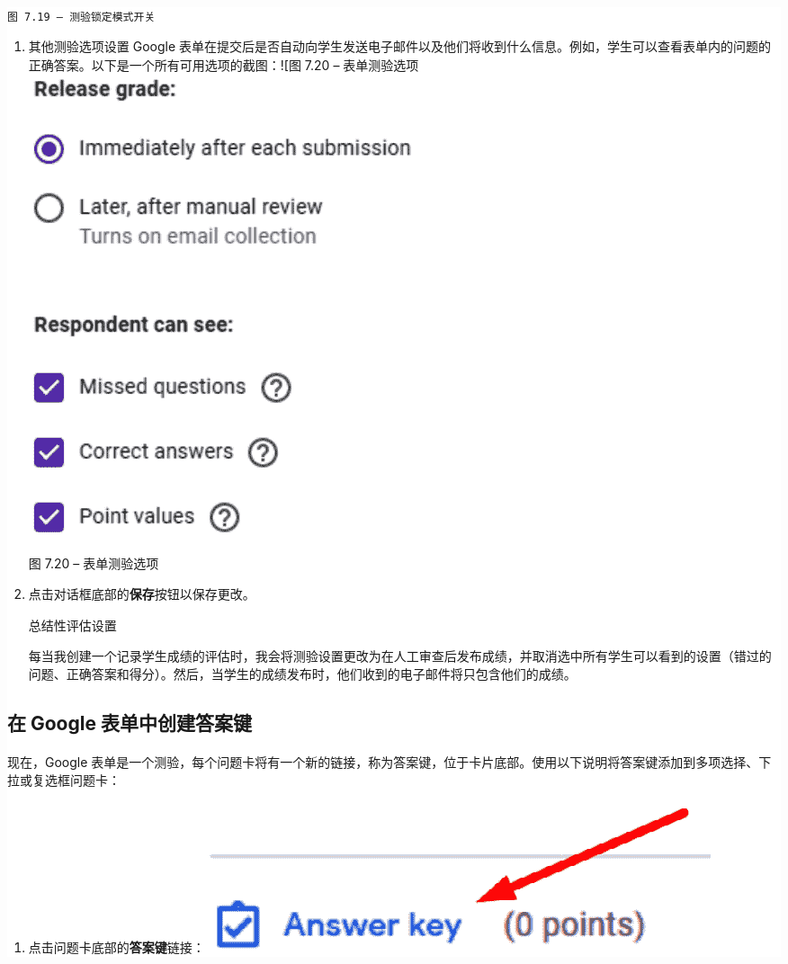     图 7.19 – 测验锁定模式开关

1.  其他测验选项设置 Google 表单在提交后是否自动向学生发送电子邮件以及他们将收到什么信息。例如，学生可以查看表单内的问题的正确答案。以下是一个所有可用选项的截图：![图 7.20 – 表单测验选项    ![图片](img/Figure_7.20_B16846.jpg)

    图 7.20 – 表单测验选项

1.  点击对话框底部的**保存**按钮以保存更改。

    总结性评估设置

    每当我创建一个记录学生成绩的评估时，我会将测验设置更改为在人工审查后发布成绩，并取消选中所有学生可以看到的设置（错过的问题、正确答案和得分）。然后，当学生的成绩发布时，他们收到的电子邮件将只包含他们的成绩。

## 在 Google 表单中创建答案键

现在，Google 表单是一个测验，每个问题卡将有一个新的链接，称为答案键，位于卡片底部。使用以下说明将答案键添加到多项选择、下拉或复选框问题卡：

1.  点击问题卡底部的**答案键**链接：![图 7.21 – 答案键链接    ](img/Figure_7.21_B16846.jpg)
